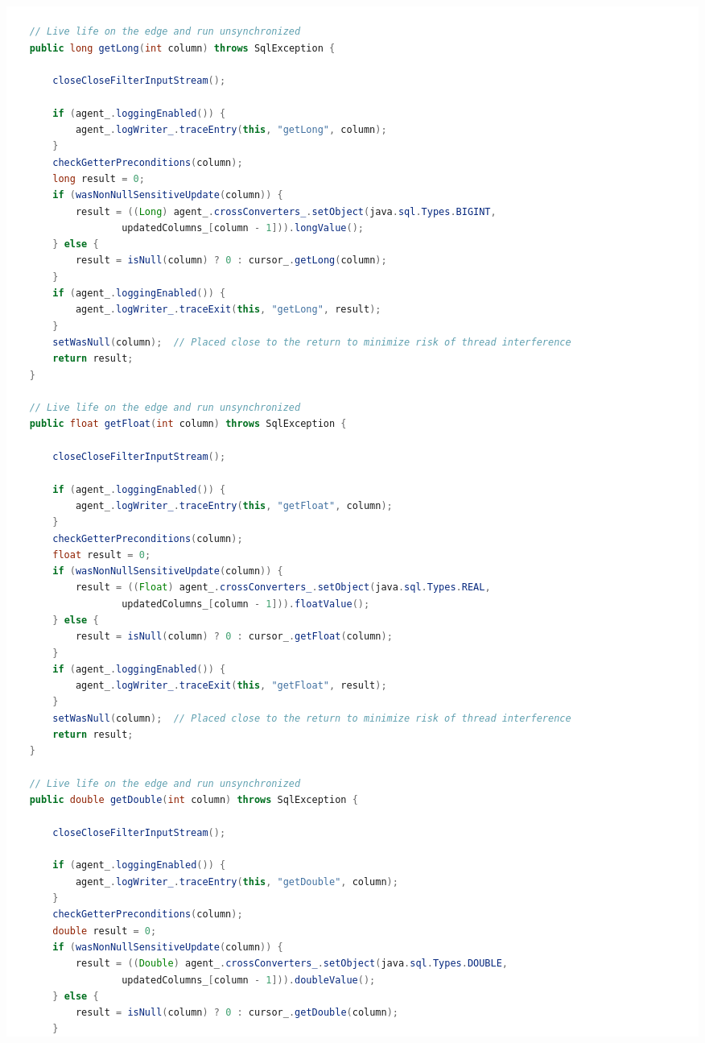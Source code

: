 ```java

    // Live life on the edge and run unsynchronized
    public long getLong(int column) throws SqlException {
	    
	    closeCloseFilterInputStream();
	    
        if (agent_.loggingEnabled()) {
            agent_.logWriter_.traceEntry(this, "getLong", column);
        }
        checkGetterPreconditions(column);
        long result = 0;
        if (wasNonNullSensitiveUpdate(column)) {
            result = ((Long) agent_.crossConverters_.setObject(java.sql.Types.BIGINT,
                    updatedColumns_[column - 1])).longValue();
        } else {
            result = isNull(column) ? 0 : cursor_.getLong(column);
        }
        if (agent_.loggingEnabled()) {
            agent_.logWriter_.traceExit(this, "getLong", result);
        }
        setWasNull(column);  // Placed close to the return to minimize risk of thread interference
        return result;
    }

    // Live life on the edge and run unsynchronized
    public float getFloat(int column) throws SqlException {
	    
	    closeCloseFilterInputStream();
	    
        if (agent_.loggingEnabled()) {
            agent_.logWriter_.traceEntry(this, "getFloat", column);
        }
        checkGetterPreconditions(column);
        float result = 0;
        if (wasNonNullSensitiveUpdate(column)) {
            result = ((Float) agent_.crossConverters_.setObject(java.sql.Types.REAL,
                    updatedColumns_[column - 1])).floatValue();
        } else {
            result = isNull(column) ? 0 : cursor_.getFloat(column);
        }
        if (agent_.loggingEnabled()) {
            agent_.logWriter_.traceExit(this, "getFloat", result);
        }
        setWasNull(column);  // Placed close to the return to minimize risk of thread interference
        return result;
    }

    // Live life on the edge and run unsynchronized
    public double getDouble(int column) throws SqlException {
	    
	    closeCloseFilterInputStream();
	    
        if (agent_.loggingEnabled()) {
            agent_.logWriter_.traceEntry(this, "getDouble", column);
        }
        checkGetterPreconditions(column);
        double result = 0;
        if (wasNonNullSensitiveUpdate(column)) {
            result = ((Double) agent_.crossConverters_.setObject(java.sql.Types.DOUBLE,
                    updatedColumns_[column - 1])).doubleValue();
        } else {
            result = isNull(column) ? 0 : cursor_.getDouble(column);
        }
```